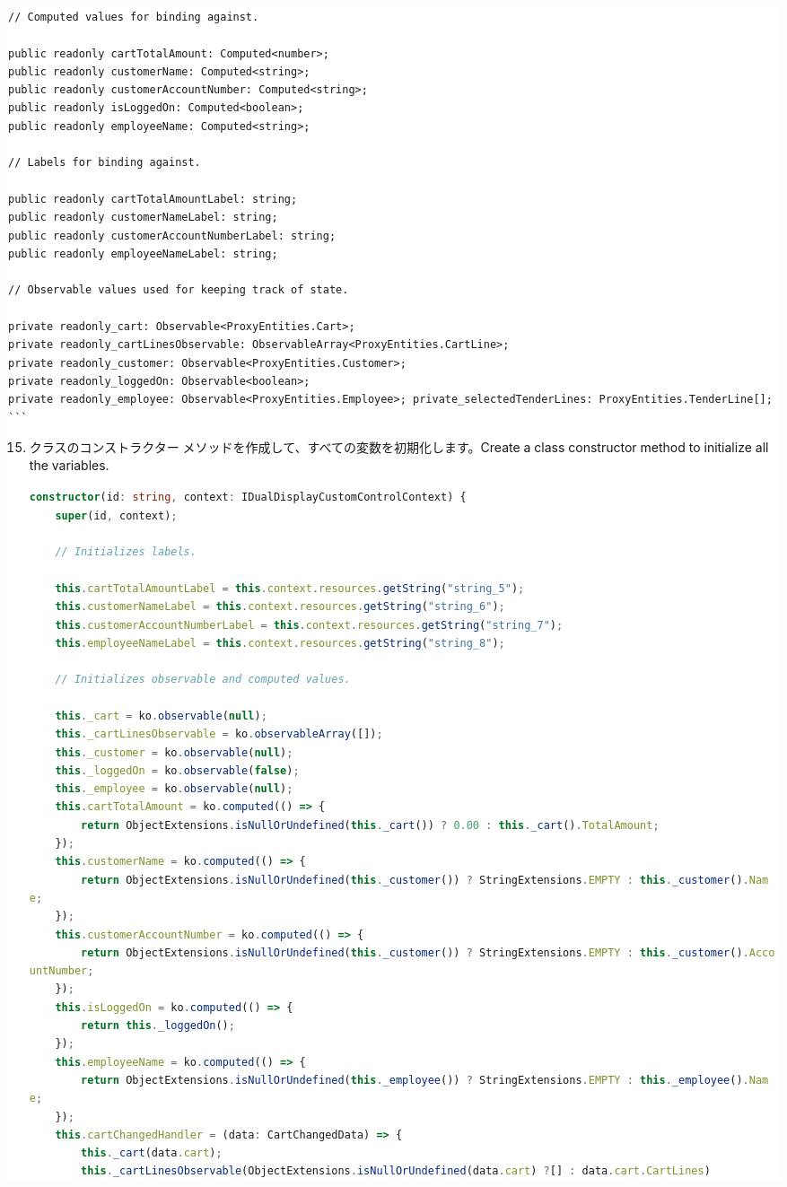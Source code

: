     // Computed values for binding against.

    public readonly cartTotalAmount: Computed<number>;
    public readonly customerName: Computed<string>;
    public readonly customerAccountNumber: Computed<string>;
    public readonly isLoggedOn: Computed<boolean>;
    public readonly employeeName: Computed<string>;

    // Labels for binding against.

    public readonly cartTotalAmountLabel: string;
    public readonly customerNameLabel: string;
    public readonly customerAccountNumberLabel: string;
    public readonly employeeNameLabel: string;

    // Observable values used for keeping track of state.

    private readonly_cart: Observable<ProxyEntities.Cart>;
    private readonly_cartLinesObservable: ObservableArray<ProxyEntities.CartLine>;
    private readonly_customer: Observable<ProxyEntities.Customer>;
    private readonly_loggedOn: Observable<boolean>;
    private readonly_employee: Observable<ProxyEntities.Employee>; private_selectedTenderLines: ProxyEntities.TenderLine[];
    ```

15. <span data-ttu-id="eaa75-146">クラスのコンストラクター メソッドを作成して、すべての変数を初期化します。</span><span class="sxs-lookup"><span data-stu-id="eaa75-146">Create a class constructor method to initialize all the variables.</span></span>

    ```typescript
    constructor(id: string, context: IDualDisplayCustomControlContext) {
        super(id, context);

        // Initializes labels.

        this.cartTotalAmountLabel = this.context.resources.getString("string_5");
        this.customerNameLabel = this.context.resources.getString("string_6");
        this.customerAccountNumberLabel = this.context.resources.getString("string_7");
        this.employeeNameLabel = this.context.resources.getString("string_8");

        // Initializes observable and computed values.

        this._cart = ko.observable(null);
        this._cartLinesObservable = ko.observableArray([]);
        this._customer = ko.observable(null);
        this._loggedOn = ko.observable(false);
        this._employee = ko.observable(null);
        this.cartTotalAmount = ko.computed(() => {
            return ObjectExtensions.isNullOrUndefined(this._cart()) ? 0.00 : this._cart().TotalAmount;
        });
        this.customerName = ko.computed(() => {
            return ObjectExtensions.isNullOrUndefined(this._customer()) ? StringExtensions.EMPTY : this._customer().Name;
        });
        this.customerAccountNumber = ko.computed(() => {
            return ObjectExtensions.isNullOrUndefined(this._customer()) ? StringExtensions.EMPTY : this._customer().AccountNumber;
        });
        this.isLoggedOn = ko.computed(() => {
            return this._loggedOn();
        });
        this.employeeName = ko.computed(() => {
            return ObjectExtensions.isNullOrUndefined(this._employee()) ? StringExtensions.EMPTY : this._employee().Name;
        });
        this.cartChangedHandler = (data: CartChangedData) => {
            this._cart(data.cart);
            this._cartLinesObservable(ObjectExtensions.isNullOrUndefined(data.cart) ?[] : data.cart.CartLines)